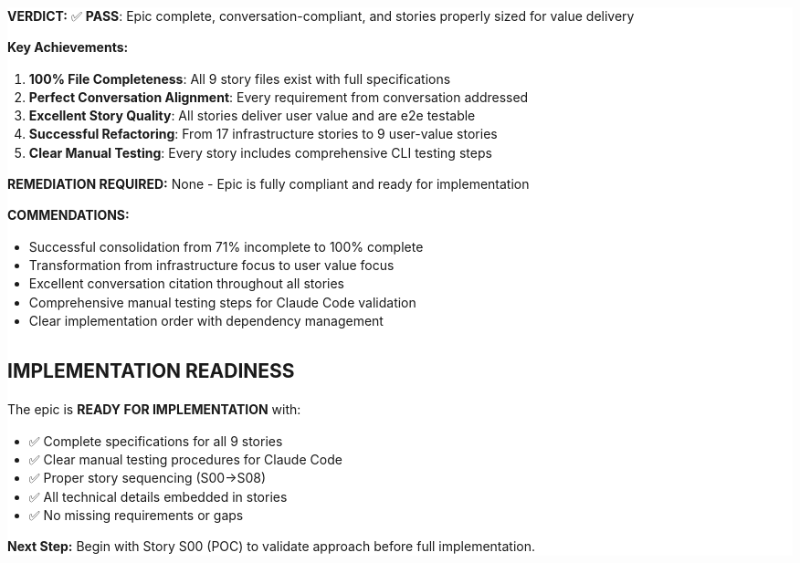 **VERDICT:**
✅ **PASS**: Epic complete, conversation-compliant, and stories properly sized for value delivery

**Key Achievements:**
1. **100% File Completeness**: All 9 story files exist with full specifications
2. **Perfect Conversation Alignment**: Every requirement from conversation addressed
3. **Excellent Story Quality**: All stories deliver user value and are e2e testable
4. **Successful Refactoring**: From 17 infrastructure stories to 9 user-value stories
5. **Clear Manual Testing**: Every story includes comprehensive CLI testing steps

**REMEDIATION REQUIRED:**
None - Epic is fully compliant and ready for implementation

**COMMENDATIONS:**
- Successful consolidation from 71% incomplete to 100% complete
- Transformation from infrastructure focus to user value focus
- Excellent conversation citation throughout all stories
- Comprehensive manual testing steps for Claude Code validation
- Clear implementation order with dependency management

## IMPLEMENTATION READINESS

The epic is **READY FOR IMPLEMENTATION** with:
- ✅ Complete specifications for all 9 stories
- ✅ Clear manual testing procedures for Claude Code
- ✅ Proper story sequencing (S00→S08)
- ✅ All technical details embedded in stories
- ✅ No missing requirements or gaps

**Next Step:** Begin with Story S00 (POC) to validate approach before full implementation.